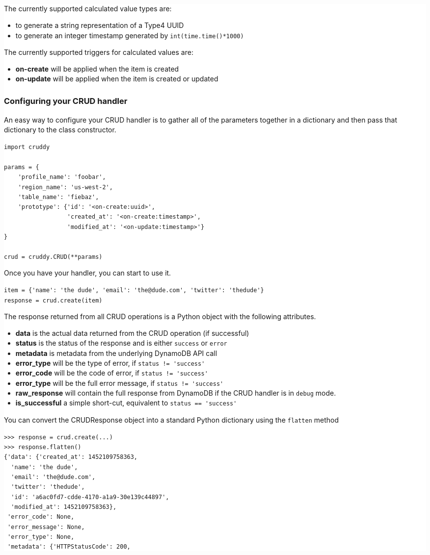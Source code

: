 The currently supported calculated value types are:

* **<uuid>** to generate a string representation of a Type4 UUID
* **<timestamp>** to generate an integer timestamp generated by
  ``int(time.time()*1000)``

The currently supported triggers for calculated values are:

* **on-create** will be applied when the item is created
* **on-update** will be applied when the item is created or updated

### Configuring your CRUD handler

An easy way to configure your CRUD handler is to gather all of the parameters
together in a dictionary and then pass that dictionary to the class
constructor.

```
import cruddy

params = {
    'profile_name': 'foobar',
    'region_name': 'us-west-2',
    'table_name': 'fiebaz',
    'prototype': {'id': '<on-create:uuid>',
                  'created_at': '<on-create:timestamp>',
                  'modified_at': '<on-update:timestamp>'}
}

crud = cruddy.CRUD(**params)
```

Once you have your handler, you can start to use it.

```
item = {'name': 'the dude', 'email': 'the@dude.com', 'twitter': 'thedude'}
response = crud.create(item)
```

The response returned from all CRUD operations is a Python object with the
following attributes.

* **data** is the actual data returned from the CRUD operation (if successful)
* **status** is the status of the response and is either ``success`` or
``error``
* **metadata** is metadata from the underlying DynamoDB API call
* **error_type** will be the type of error, if ``status != 'success'``
* **error_code** will be the code of error, if ``status != 'success'``
* **error_type** will be the full error message, if ``status != 'success'``
* **raw_response** will contain the full response from DynamoDB if the CRUD
handler is in ``debug`` mode.
* **is_successful** a simple short-cut, equivalent to ``status == 'success'``

You can convert the CRUDResponse object into a standard Python dictionary using
the ``flatten`` method

```
>>> response = crud.create(...)
>>> response.flatten()
{'data': {'created_at': 1452109758363,
  'name': 'the dude',
  'email': 'the@dude.com',
  'twitter': 'thedude',
  'id': 'a6ac0fd7-cdde-4170-a1a9-30e139c44897',
  'modified_at': 1452109758363},
 'error_code': None,
 'error_message': None,
 'error_type': None,
 'metadata': {'HTTPStatusCode': 200,
```